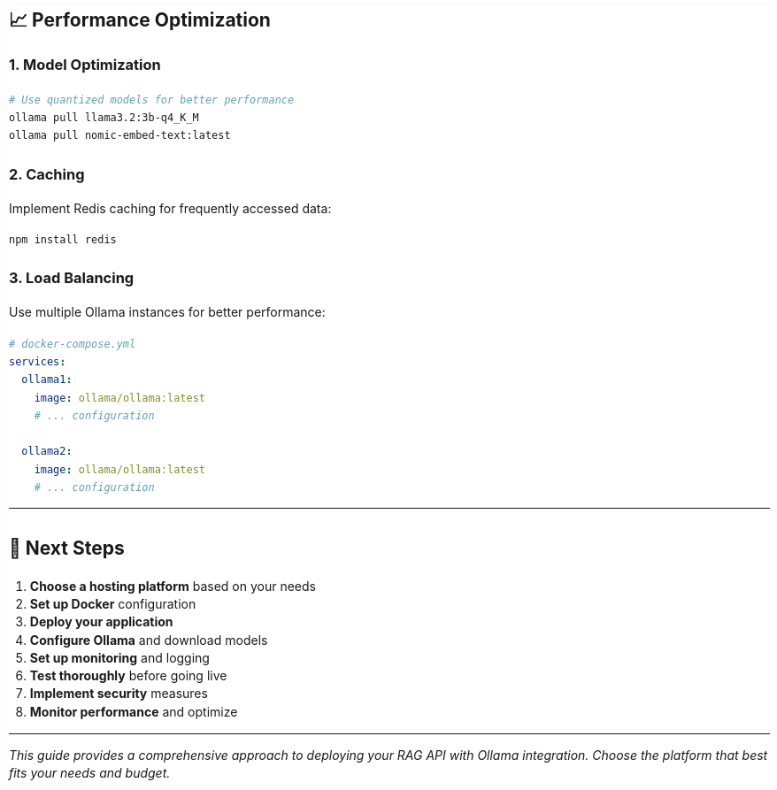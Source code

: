 
## 📈 Performance Optimization

### 1. Model Optimization

```bash
# Use quantized models for better performance
ollama pull llama3.2:3b-q4_K_M
ollama pull nomic-embed-text:latest
```

### 2. Caching

Implement Redis caching for frequently accessed data:

```bash
npm install redis
```

### 3. Load Balancing

Use multiple Ollama instances for better performance:

```yaml
# docker-compose.yml
services:
  ollama1:
    image: ollama/ollama:latest
    # ... configuration
  
  ollama2:
    image: ollama/ollama:latest
    # ... configuration
```

---

## 🎯 Next Steps

1. **Choose a hosting platform** based on your needs
2. **Set up Docker** configuration
3. **Deploy your application**
4. **Configure Ollama** and download models
5. **Set up monitoring** and logging
6. **Test thoroughly** before going live
7. **Implement security** measures
8. **Monitor performance** and optimize

---

*This guide provides a comprehensive approach to deploying your RAG API with Ollama integration. Choose the platform that best fits your needs and budget.*
